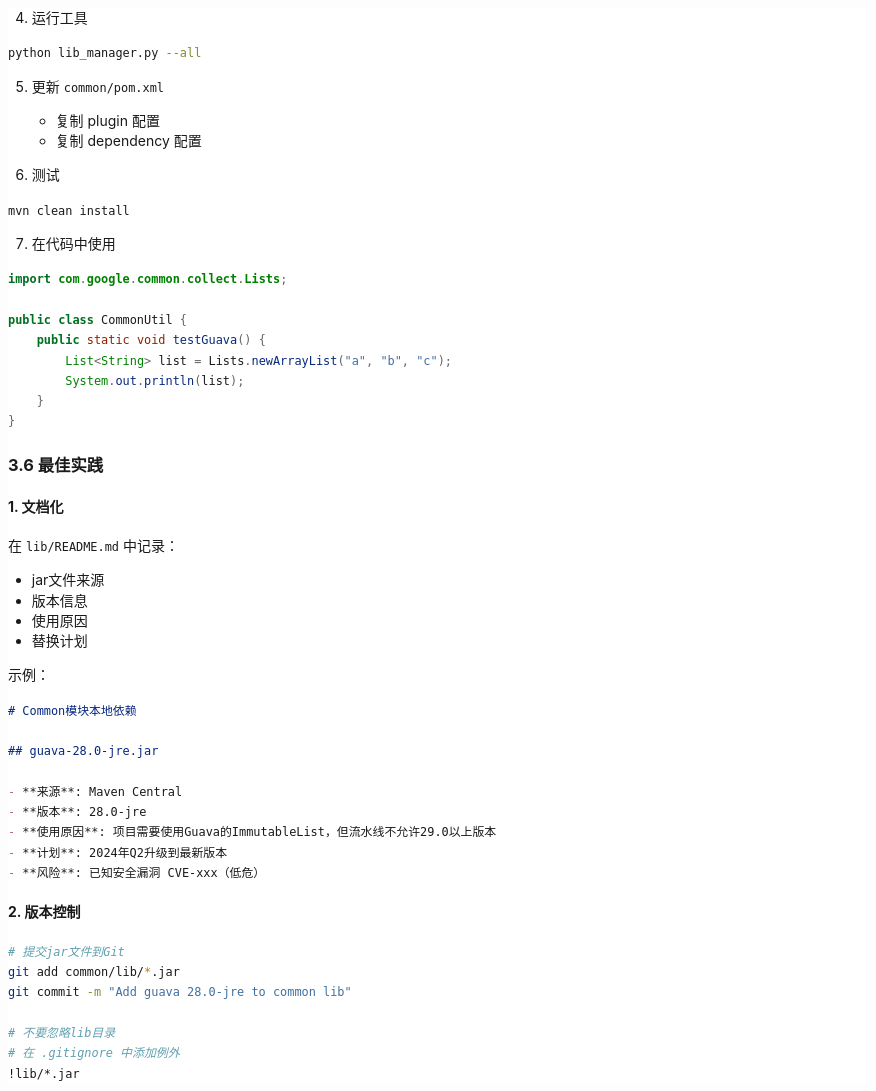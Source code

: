 4. 运行工具
```bash
python lib_manager.py --all
```

5. 更新 `common/pom.xml`
   - 复制 plugin 配置
   - 复制 dependency 配置

6. 测试
```bash
mvn clean install
```

7. 在代码中使用
```java
import com.google.common.collect.Lists;

public class CommonUtil {
    public static void testGuava() {
        List<String> list = Lists.newArrayList("a", "b", "c");
        System.out.println(list);
    }
}
```

### 3.6 最佳实践

#### 1. 文档化

在 `lib/README.md` 中记录：
- jar文件来源
- 版本信息
- 使用原因
- 替换计划

示例：

```markdown
# Common模块本地依赖

## guava-28.0-jre.jar

- **来源**: Maven Central
- **版本**: 28.0-jre
- **使用原因**: 项目需要使用Guava的ImmutableList，但流水线不允许29.0以上版本
- **计划**: 2024年Q2升级到最新版本
- **风险**: 已知安全漏洞 CVE-xxx（低危）
```

#### 2. 版本控制

```bash
# 提交jar文件到Git
git add common/lib/*.jar
git commit -m "Add guava 28.0-jre to common lib"

# 不要忽略lib目录
# 在 .gitignore 中添加例外
!lib/*.jar
```
